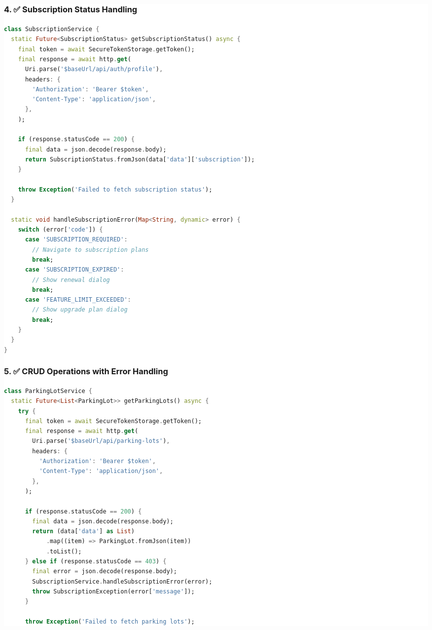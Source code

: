 ### 4. ✅ Subscription Status Handling
```dart
class SubscriptionService {
  static Future<SubscriptionStatus> getSubscriptionStatus() async {
    final token = await SecureTokenStorage.getToken();
    final response = await http.get(
      Uri.parse('$baseUrl/api/auth/profile'),
      headers: {
        'Authorization': 'Bearer $token',
        'Content-Type': 'application/json',
      },
    );

    if (response.statusCode == 200) {
      final data = json.decode(response.body);
      return SubscriptionStatus.fromJson(data['data']['subscription']);
    }

    throw Exception('Failed to fetch subscription status');
  }

  static void handleSubscriptionError(Map<String, dynamic> error) {
    switch (error['code']) {
      case 'SUBSCRIPTION_REQUIRED':
        // Navigate to subscription plans
        break;
      case 'SUBSCRIPTION_EXPIRED':
        // Show renewal dialog
        break;
      case 'FEATURE_LIMIT_EXCEEDED':
        // Show upgrade plan dialog
        break;
    }
  }
}
```

### 5. ✅ CRUD Operations with Error Handling
```dart
class ParkingLotService {
  static Future<List<ParkingLot>> getParkingLots() async {
    try {
      final token = await SecureTokenStorage.getToken();
      final response = await http.get(
        Uri.parse('$baseUrl/api/parking-lots'),
        headers: {
          'Authorization': 'Bearer $token',
          'Content-Type': 'application/json',
        },
      );

      if (response.statusCode == 200) {
        final data = json.decode(response.body);
        return (data['data'] as List)
            .map((item) => ParkingLot.fromJson(item))
            .toList();
      } else if (response.statusCode == 403) {
        final error = json.decode(response.body);
        SubscriptionService.handleSubscriptionError(error);
        throw SubscriptionException(error['message']);
      }

      throw Exception('Failed to fetch parking lots');
```